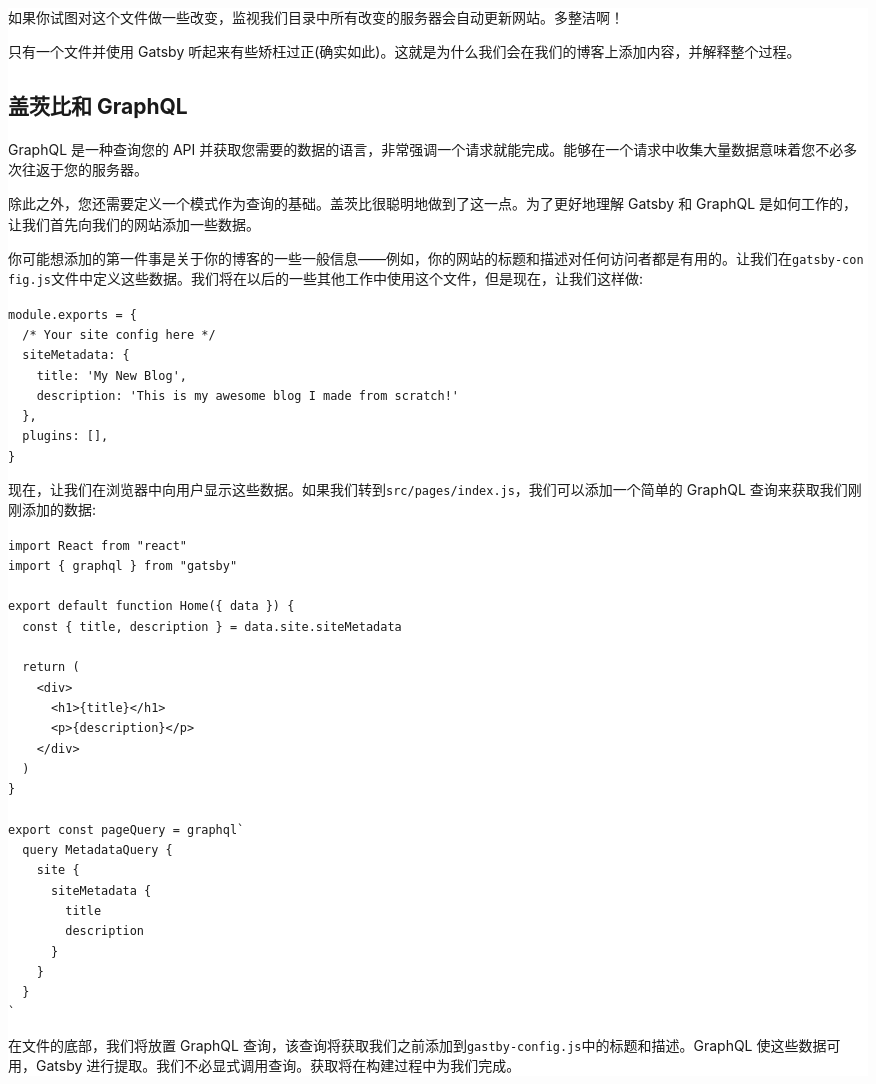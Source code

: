如果你试图对这个文件做一些改变，监视我们目录中所有改变的服务器会自动更新网站。多整洁啊！

只有一个文件并使用 Gatsby 听起来有些矫枉过正(确实如此)。这就是为什么我们会在我们的博客上添加内容，并解释整个过程。

## 盖茨比和 GraphQL

GraphQL 是一种查询您的 API 并获取您需要的数据的语言，非常强调一个请求就能完成。能够在一个请求中收集大量数据意味着您不必多次往返于您的服务器。

除此之外，您还需要定义一个模式作为查询的基础。盖茨比很聪明地做到了这一点。为了更好地理解 Gatsby 和 GraphQL 是如何工作的，让我们首先向我们的网站添加一些数据。

你可能想添加的第一件事是关于你的博客的一些一般信息——例如，你的网站的标题和描述对任何访问者都是有用的。让我们在`gatsby-config.js`文件中定义这些数据。我们将在以后的一些其他工作中使用这个文件，但是现在，让我们这样做:

```
module.exports = {
  /* Your site config here */
  siteMetadata: {
    title: 'My New Blog',
    description: 'This is my awesome blog I made from scratch!'  
  },
  plugins: [],
}
```

现在，让我们在浏览器中向用户显示这些数据。如果我们转到`src/pages/index.js`，我们可以添加一个简单的 GraphQL 查询来获取我们刚刚添加的数据:

```
import React from "react"
import { graphql } from "gatsby"

export default function Home({ data }) {
  const { title, description } = data.site.siteMetadata

  return (
    <div>
      <h1>{title}</h1>
      <p>{description}</p>
    </div>
  )
}

export const pageQuery = graphql`
  query MetadataQuery {
    site {
      siteMetadata {
        title
        description
      }
    }
  }
`
```

在文件的底部，我们将放置 GraphQL 查询，该查询将获取我们之前添加到`gastby-config.js`中的标题和描述。GraphQL 使这些数据可用，Gatsby 进行提取。我们不必显式调用查询。获取将在构建过程中为我们完成。
